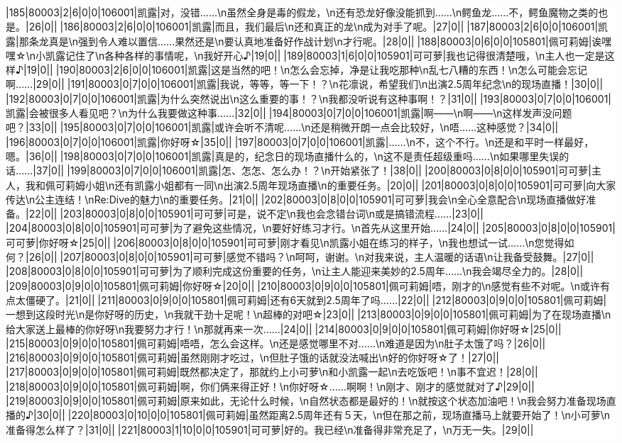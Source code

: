 |185|80003|2|6|0|0|106001|凯露|对，没错……\n虽然全身是毒的假龙，\n还有恐龙好像没能抓到……\n鳄鱼龙……不，鳄鱼魔物之类的也是。|26|0||
|186|80003|2|6|0|0|106001|凯露|而且，我们最后\n还和真正的龙\n成为对手了呢。|27|0||
|187|80003|2|6|0|0|106001|凯露|那条龙真是\n强到令人难以置信……果然还是\n要认真地准备好作战计划\n才行呢。|28|0||
|188|80003|0|6|0|0|105801|佩可莉姆|诶嘿嘿☆\n小凯露记住了\n各种各样的事情呢，\n我好开心♪|19|0||
|189|80003|1|6|0|0|105901|可可萝|我也记得很清楚哦，\n主人也一定是这样♪|19|0||
|190|80003|2|6|0|0|106001|凯露|这是当然的吧！\n怎么会忘掉，净是让我吃那种\n乱七八糟的东西！\n怎么可能会忘记啊……|29|0||
|191|80003|0|7|0|0|106001|凯露|我说，等等，等一下！？\n花凛说，希望我们\n出演2.5周年纪念\n的现场直播！|30|0||
|192|80003|0|7|0|0|106001|凯露|为什么突然说出\n这么重要的事！？\n我都没听说有这种事啊！？|31|0||
|193|80003|0|7|0|0|106001|凯露|会被很多人看见吧？\n为什么我要做这种事……|32|0||
|194|80003|0|7|0|0|106001|凯露|啊——\n啊——\n这样发声没问题吧？|33|0||
|195|80003|0|7|0|0|106001|凯露|或许会听不清呢……\n还是稍微开朗一点会比较好，\n唔……这种感觉？|34|0||
|196|80003|0|7|0|0|106001|凯露|你好呀☆|35|0||
|197|80003|0|7|0|0|106001|凯露|……\n不，这个不行。\n还是和平时一样最好，嗯。|36|0||
|198|80003|0|7|0|0|106001|凯露|真是的，纪念日的现场直播什么的，\n这不是责任超级重吗……\n如果哪里失误的话……|37|0||
|199|80003|0|7|0|0|106001|凯露|怎、怎怎、怎么办！？\n开始紧张了！|38|0||
|200|80003|0|8|0|0|105901|可可萝|主人，我和佩可莉姆小姐\n还有凯露小姐都有一同\n出演2.5周年现场直播\n的重要任务。|20|0||
|201|80003|0|8|0|0|105901|可可萝|向大家传达\n公主连结！\nRe:Dive的魅力\n的重要任务。|21|0||
|202|80003|0|8|0|0|105901|可可萝|我会\n全心全意配合\n现场直播做好准备。|22|0||
|203|80003|0|8|0|0|105901|可可萝|可是，说不定\n我也会念错台词\n或是搞错流程……|23|0||
|204|80003|0|8|0|0|105901|可可萝|为了避免这些情况，\n要好好练习才行。\n首先从这里开始……|24|0||
|205|80003|0|8|0|0|105901|可可萝|你好呀☆|25|0||
|206|80003|0|8|0|0|105901|可可萝|刚才看见\n凯露小姐在练习的样子，\n我也想试一试……\n您觉得如何？|26|0||
|207|80003|0|8|0|0|105901|可可萝|感觉不错吗？\n呵呵，谢谢。\n对我来说，主人温暖的话语\n让我备受鼓舞。|27|0||
|208|80003|0|8|0|0|105901|可可萝|为了顺利完成这份重要的任务，\n让主人能迎来美妙的2.5周年……\n我会竭尽全力的。|28|0||
|209|80003|0|9|0|0|105801|佩可莉姆|你好呀☆|20|0||
|210|80003|0|9|0|0|105801|佩可莉姆|唔，刚才的\n感觉有些不对呢。\n或许有点太僵硬了。|21|0||
|211|80003|0|9|0|0|105801|佩可莉姆|还有6天就到2.5周年了吗……|22|0||
|212|80003|0|9|0|0|105801|佩可莉姆|一想到这段时光\n是你好呀的历史，\n我就干劲十足呢！\n超棒的对吧☆|23|0||
|213|80003|0|9|0|0|105801|佩可莉姆|为了在现场直播\n给大家送上最棒的你好呀\n我要努力才行！\n那就再来一次……|24|0||
|214|80003|0|9|0|0|105801|佩可莉姆|你好呀☆|25|0||
|215|80003|0|9|0|0|105801|佩可莉姆|唔唔，怎么会这样。\n还是感觉哪里不对……\n难道是因为\n肚子太饿了吗？|26|0||
|216|80003|0|9|0|0|105801|佩可莉姆|虽然刚刚才吃过，\n但肚子饿的话就没法喊出\n好的你好呀☆了！|27|0||
|217|80003|0|9|0|0|105801|佩可莉姆|既然都决定了，那就约上小可萝\n和小凯露一起\n去吃饭吧！\n事不宜迟！|28|0||
|218|80003|0|9|0|0|105801|佩可莉姆|啊，你们俩来得正好！\n你好呀☆……啊啊！\n刚才、刚才的感觉就对了♪|29|0||
|219|80003|0|9|0|0|105801|佩可莉姆|原来如此，无论什么时候，\n自然状态都是最好的！\n就按这个状态加油吧！\n我会努力准备现场直播的♪|30|0||
|220|80003|0|10|0|0|105801|佩可莉姆|虽然距离2.5周年还有５天，\n但在那之前，现场直播马上就要开始了！\n小可萝\n准备得怎么样了？|31|0||
|221|80003|1|10|0|0|105901|可可萝|好的。我已经\n准备得非常充足了，\n万无一失。|29|0||